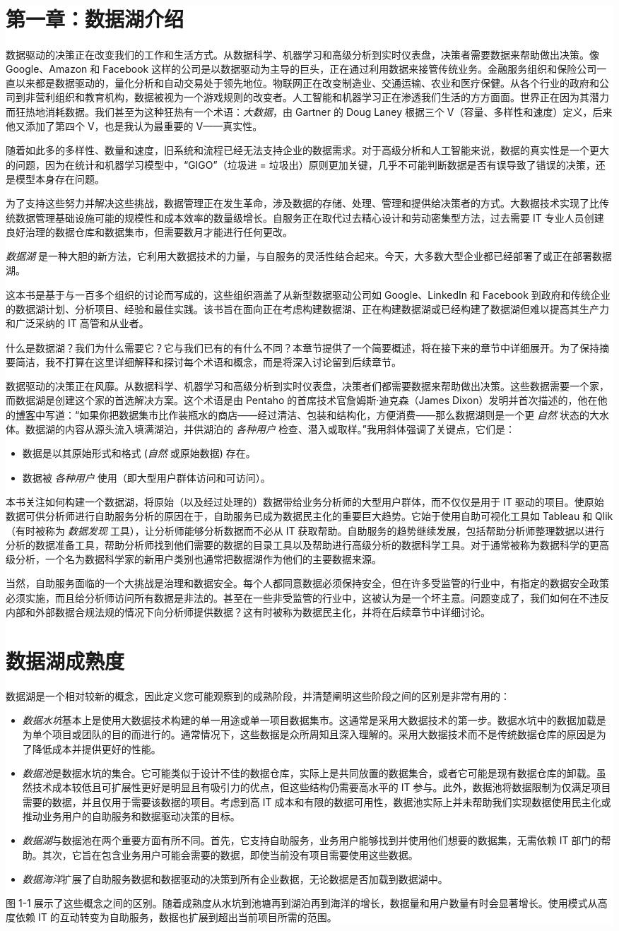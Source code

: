 # 第一章：数据湖介绍

数据驱动的决策正在改变我们的工作和生活方式。从数据科学、机器学习和高级分析到实时仪表盘，决策者需要数据来帮助做出决策。像 Google、Amazon 和 Facebook 这样的公司是以数据驱动为主导的巨头，正在通过利用数据来接管传统业务。金融服务组织和保险公司一直以来都是数据驱动的，量化分析和自动交易处于领先地位。物联网正在改变制造业、交通运输、农业和医疗保健。从各个行业的政府和公司到非营利组织和教育机构，数据被视为一个游戏规则的改变者。人工智能和机器学习正在渗透我们生活的方方面面。世界正在因为其潜力而狂热地消耗数据。我们甚至为这种狂热有一个术语：*大数据*，由 Gartner 的 Doug Laney 根据三个 V（容量、多样性和速度）定义，后来他又添加了第四个 V，也是我认为最重要的 V——真实性。

随着如此多的多样性、数量和速度，旧系统和流程已经无法支持企业的数据需求。对于高级分析和人工智能来说，数据的真实性是一个更大的问题，因为在统计和机器学习模型中，“GIGO”（垃圾进 = 垃圾出）原则更加关键，几乎不可能判断数据是否有误导致了错误的决策，还是模型本身存在问题。

为了支持这些努力并解决这些挑战，数据管理正在发生革命，涉及数据的存储、处理、管理和提供给决策者的方式。大数据技术实现了比传统数据管理基础设施可能的规模性和成本效率的数量级增长。自服务正在取代过去精心设计和劳动密集型方法，过去需要 IT 专业人员创建良好治理的数据仓库和数据集市，但需要数月才能进行任何更改。

*数据湖* 是一种大胆的新方法，它利用大数据技术的力量，与自服务的灵活性结合起来。今天，大多数大型企业都已经部署了或正在部署数据湖。

这本书是基于与一百多个组织的讨论而写成的，这些组织涵盖了从新型数据驱动公司如 Google、LinkedIn 和 Facebook 到政府和传统企业的数据湖计划、分析项目、经验和最佳实践。该书旨在面向正在考虑构建数据湖、正在构建数据湖或已经构建了数据湖但难以提高其生产力和广泛采纳的 IT 高管和从业者。

什么是数据湖？我们为什么需要它？它与我们已有的有什么不同？本章节提供了一个简要概述，将在接下来的章节中详细展开。为了保持摘要简洁，我不打算在这里详细解释和探讨每个术语和概念，而是将深入讨论留到后续章节。

数据驱动的决策正在风靡。从数据科学、机器学习和高级分析到实时仪表盘，决策者们都需要数据来帮助做出决策。这些数据需要一个家，而数据湖是创建这个家的首选解决方案。这个术语是由 Pentaho 的首席技术官詹姆斯·迪克森（James Dixon）发明并首次描述的，他在他的[博客](https://jamesdixon.wordpress.com/2010/10/14/pentaho-hadoop-and-data-lakes/)中写道：“如果你把数据集市比作装瓶水的商店——经过清洁、包装和结构化，方便消费——那么数据湖则是一个更 *自然* 状态的大水体。数据湖的内容从源头流入填满湖泊，并供湖泊的 *各种用户* 检查、潜入或取样。”我用斜体强调了关键点，它们是：

+   数据是以其原始形式和格式 (*自然* 或原始数据) 存在。

+   数据被 *各种用户* 使用（即大型用户群体访问和可访问）。

本书关注如何构建一个数据湖，将原始（以及经过处理的）数据带给业务分析师的大型用户群体，而不仅仅是用于 IT 驱动的项目。使原始数据可供分析师进行自助服务分析的原因在于，自助服务已成为数据民主化的重要巨大趋势。它始于使用自助可视化工具如 Tableau 和 Qlik（有时被称为 *数据发现* 工具），让分析师能够分析数据而不必从 IT 获取帮助。自助服务的趋势继续发展，包括帮助分析师整理数据以进行分析的数据准备工具，帮助分析师找到他们需要的数据的目录工具以及帮助进行高级分析的数据科学工具。对于通常被称为数据科学的更高级分析，一个名为数据科学家的新用户类别也通常把数据湖作为他们的主要数据来源。

当然，自助服务面临的一个大挑战是治理和数据安全。每个人都同意数据必须保持安全，但在许多受监管的行业中，有指定的数据安全政策必须实施，而且给分析师访问所有数据是非法的。甚至在一些非受监管的行业中，这被认为是一个坏主意。问题变成了，我们如何在不违反内部和外部数据合规法规的情况下向分析师提供数据？这有时被称为数据民主化，并将在后续章节中详细讨论。

# 数据湖成熟度

数据湖是一个相对较新的概念，因此定义您可能观察到的成熟阶段，并清楚阐明这些阶段之间的区别是非常有用的：

+   *数据水坑*基本上是使用大数据技术构建的单一用途或单一项目数据集市。这通常是采用大数据技术的第一步。数据水坑中的数据加载是为单个项目或团队的目的而进行的。通常情况下，这些数据是众所周知且深入理解的。采用大数据技术而不是传统数据仓库的原因是为了降低成本并提供更好的性能。

+   *数据池*是数据水坑的集合。它可能类似于设计不佳的数据仓库，实际上是共同放置的数据集合，或者它可能是现有数据仓库的卸载。虽然技术成本较低且可扩展性更好是明显且有吸引力的优点，但这些结构仍需要高水平的 IT 参与。此外，数据池将数据限制为仅满足项目需要的数据，并且仅用于需要该数据的项目。考虑到高 IT 成本和有限的数据可用性，数据池实际上并未帮助我们实现数据使用民主化或推动业务用户的自助服务和数据驱动决策的目标。

+   *数据湖*与数据池在两个重要方面有所不同。首先，它支持自助服务，业务用户能够找到并使用他们想要的数据集，无需依赖 IT 部门的帮助。其次，它旨在包含业务用户可能会需要的数据，即使当前没有项目需要使用这些数据。

+   *数据海洋*扩展了自助服务数据和数据驱动的决策到所有企业数据，无论数据是否加载到数据湖中。

图 1-1 展示了这些概念之间的区别。随着成熟度从水坑到池塘再到湖泊再到海洋的增长，数据量和用户数量有时会显著增长。使用模式从高度依赖 IT 的互动转变为自助服务，数据也扩展到超出当前项目所需的范围。
